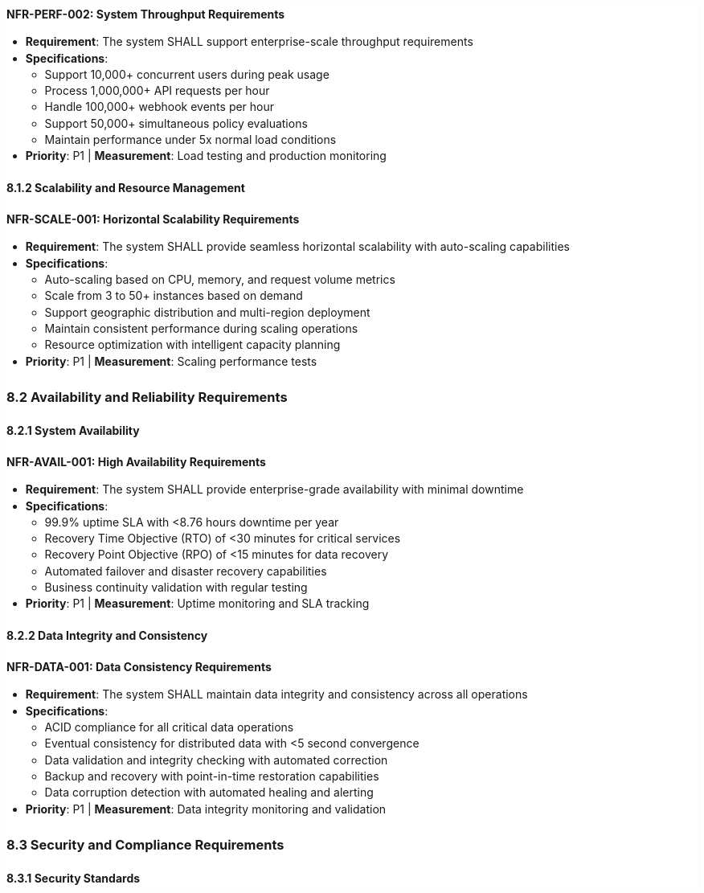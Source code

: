 **NFR-PERF-002: System Throughput Requirements**
- **Requirement**: The system SHALL support enterprise-scale throughput requirements
- **Specifications**:
  - Support 10,000+ concurrent users during peak usage
  - Process 1,000,000+ API requests per hour
  - Handle 100,000+ webhook events per hour
  - Support 50,000+ simultaneous policy evaluations
  - Maintain performance under 5x normal load conditions
- **Priority**: P1 | **Measurement**: Load testing and production monitoring

#### 8.1.2 Scalability and Resource Management

**NFR-SCALE-001: Horizontal Scalability Requirements**
- **Requirement**: The system SHALL provide seamless horizontal scalability with auto-scaling capabilities
- **Specifications**:
  - Auto-scaling based on CPU, memory, and request volume metrics
  - Scale from 3 to 50+ instances based on demand
  - Support geographic distribution and multi-region deployment
  - Maintain consistent performance during scaling operations
  - Resource optimization with intelligent capacity planning
- **Priority**: P1 | **Measurement**: Scaling performance tests

### 8.2 Availability and Reliability Requirements

#### 8.2.1 System Availability

**NFR-AVAIL-001: High Availability Requirements**
- **Requirement**: The system SHALL provide enterprise-grade availability with minimal downtime
- **Specifications**:
  - 99.9% uptime SLA with <8.76 hours downtime per year
  - Recovery Time Objective (RTO) of <30 minutes for critical services
  - Recovery Point Objective (RPO) of <15 minutes for data recovery
  - Automated failover and disaster recovery capabilities
  - Business continuity validation with regular testing
- **Priority**: P1 | **Measurement**: Uptime monitoring and SLA tracking

#### 8.2.2 Data Integrity and Consistency

**NFR-DATA-001: Data Consistency Requirements**
- **Requirement**: The system SHALL maintain data integrity and consistency across all operations
- **Specifications**:
  - ACID compliance for all critical data operations
  - Eventual consistency for distributed data with <5 second convergence
  - Data validation and integrity checking with automated correction
  - Backup and recovery with point-in-time restoration capabilities
  - Data corruption detection with automated healing and alerting
- **Priority**: P1 | **Measurement**: Data integrity monitoring and validation

### 8.3 Security and Compliance Requirements

#### 8.3.1 Security Standards
